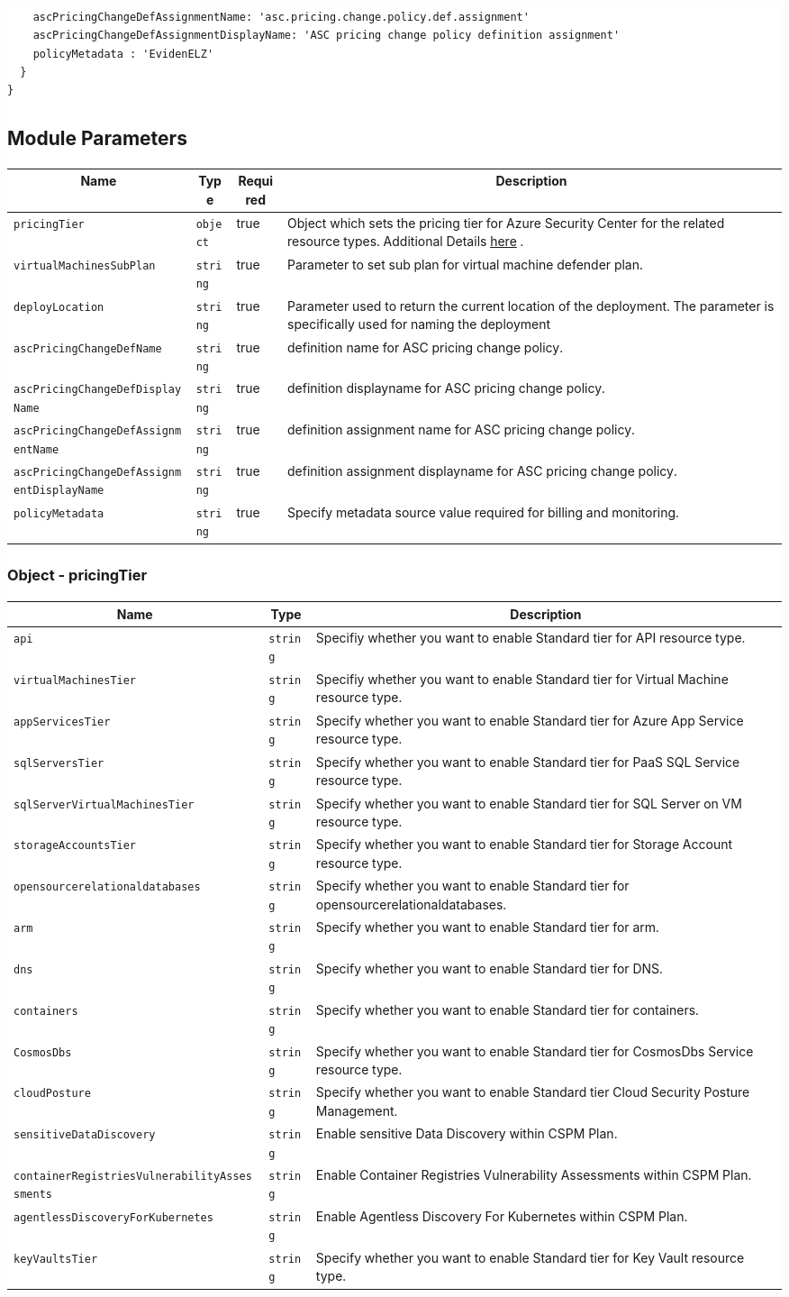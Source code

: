 ```bicep
    ascPricingChangeDefAssignmentName: 'asc.pricing.change.policy.def.assignment'
    ascPricingChangeDefAssignmentDisplayName: 'ASC pricing change policy definition assignment'
    policyMetadata : 'EvidenELZ'
  }
}
```

## Module Parameters

| Name | Type | Required | Description |
| --- | --- | --- | --- |
| `pricingTier`| `object` | true | Object which sets the pricing tier for Azure Security Center for the related resource types. Additional Details [here](#object---pricingtier) .|
| `virtualMachinesSubPlan` | `string` | true | Parameter to set sub plan for virtual machine defender plan. 
| `deployLocation` | `string` | true | Parameter used to return the current location of the deployment. The parameter is specifically used for naming the deployment |
| `ascPricingChangeDefName` | `string` | true | definition name for ASC pricing change policy. |
| `ascPricingChangeDefDisplayName` | `string` | true | definition displayname for ASC pricing change policy. |
| `ascPricingChangeDefAssignmentName` | `string` | true | definition assignment name for ASC pricing change policy. |
| `ascPricingChangeDefAssignmentDisplayName` | `string` | true | definition assignment displayname for ASC pricing change policy. |
| `policyMetadata` | `string` | true | Specify metadata source value required for billing and monitoring. |

### Object - pricingTier
| Name | Type | Description |
| --- | --- | --- |
| `api` | `string` | Specifiy whether you want to enable Standard tier for API resource type. |
| `virtualMachinesTier` | `string` | Specifiy whether you want to enable Standard tier for Virtual Machine resource type. |
| `appServicesTier` | `string` | Specify whether you want to enable Standard tier for Azure App Service resource type. |
| `sqlServersTier` | `string` | Specify whether you want to enable Standard tier for PaaS SQL Service resource type. |
| `sqlServerVirtualMachinesTier` | `string` | Specify whether you want to enable Standard tier for SQL Server on VM resource type. |
| `storageAccountsTier` | `string` | Specify whether you want to enable Standard tier for Storage Account resource type. |
| `opensourcerelationaldatabases` | `string` | Specify whether you want to enable Standard tier for opensourcerelationaldatabases. |
| `arm` | `string` | Specify whether you want to enable Standard tier for arm. |
| `dns` | `string` | Specify whether you want to enable Standard tier for DNS. |
| `containers` | `string` | Specify whether you want to enable Standard tier for containers. |
| `CosmosDbs` | `string` | Specify whether you want to enable Standard tier for CosmosDbs Service resource type. |
| `cloudPosture` | `string` | Specify whether you want to enable Standard tier Cloud Security Posture Management. |
| `sensitiveDataDiscovery` | `string` | Enable sensitive Data Discovery within CSPM Plan. |
| `containerRegistriesVulnerabilityAssessments` | `string` | Enable Container Registries Vulnerability Assessments within CSPM Plan. |
| `agentlessDiscoveryForKubernetes` | `string` | Enable Agentless Discovery For Kubernetes within CSPM Plan. |
| `keyVaultsTier` | `string` | Specify whether you want to enable Standard tier for Key Vault resource type. |

